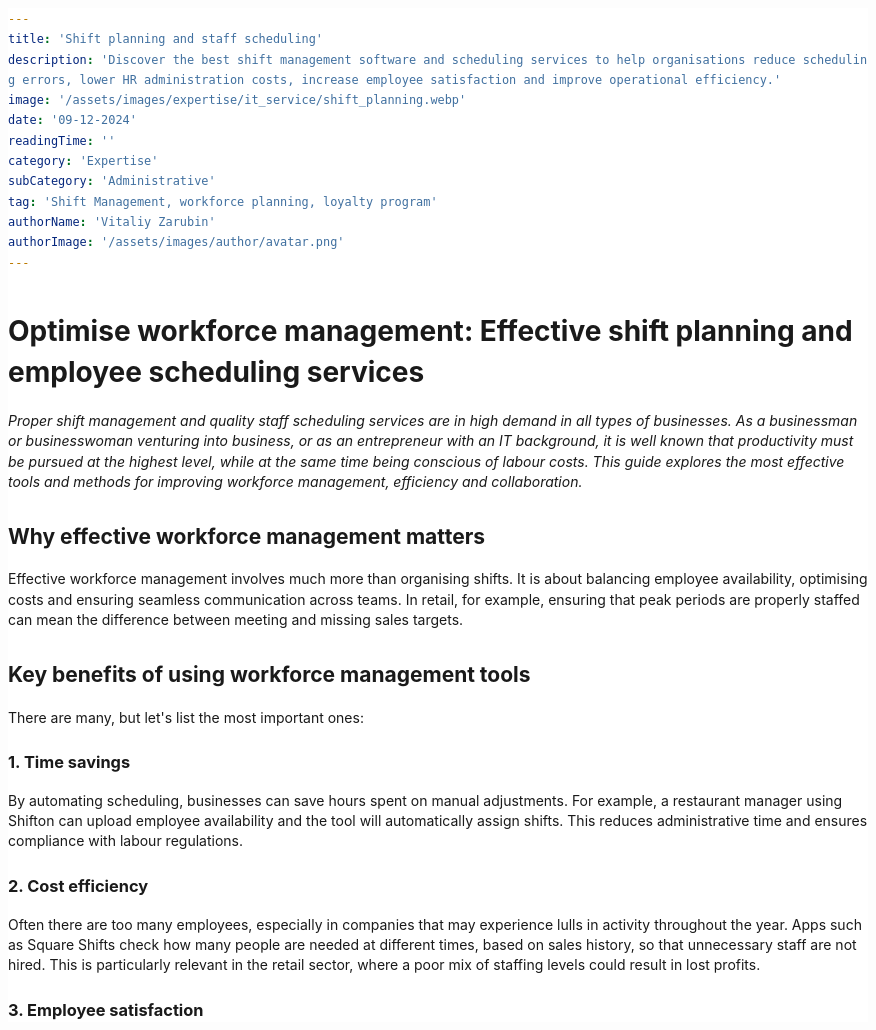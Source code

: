 ```yaml
---
title: 'Shift planning and staff scheduling'
description: 'Discover the best shift management software and scheduling services to help organisations reduce scheduling errors, lower HR administration costs, increase employee satisfaction and improve operational efficiency.'
image: '/assets/images/expertise/it_service/shift_planning.webp'
date: '09-12-2024'
readingTime: ''
category: 'Expertise'
subCategory: 'Administrative'
tag: 'Shift Management, workforce planning, loyalty program'
authorName: 'Vitaliy Zarubin'
authorImage: '/assets/images/author/avatar.png'
---
```


# Optimise workforce management: Effective shift planning and employee scheduling services

_Proper shift management and quality staff scheduling services are in high demand in all types of businesses. As a businessman or businesswoman venturing into business, or as an entrepreneur with an IT background, it is well known that productivity must be pursued at the highest level, while at the same time being conscious of labour costs. This guide explores the most effective tools and methods for improving workforce management, efficiency and collaboration._

## Why effective workforce management matters

Effective workforce management involves much more than organising shifts. It is about balancing employee availability, optimising costs and ensuring seamless communication across teams. In retail, for example, ensuring that peak periods are properly staffed can mean the difference between meeting and missing sales targets.

## Key benefits of using workforce management tools

There are many, but let's list the most important ones:

### 1. Time savings

By automating scheduling, businesses can save hours spent on manual adjustments. For example, a restaurant manager using Shifton can upload employee availability and the tool will automatically assign shifts. This reduces administrative time and ensures compliance with labour regulations.

### 2. Cost efficiency

Often there are too many employees, especially in companies that may experience lulls in activity throughout the year. Apps such as Square Shifts check how many people are needed at different times, based on sales history, so that unnecessary staff are not hired. This is particularly relevant in the retail sector, where a poor mix of staffing levels could result in lost profits.

### 3. Employee satisfaction
